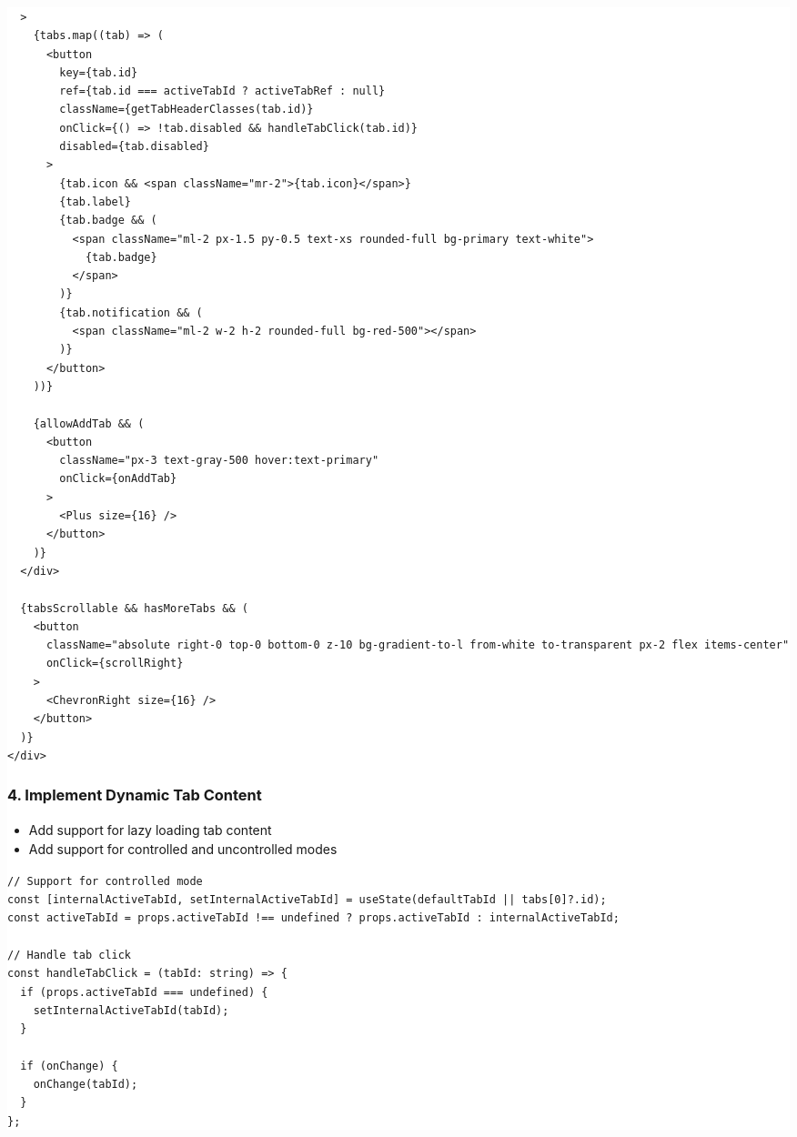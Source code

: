 ```tsx
  >
    {tabs.map((tab) => (
      <button
        key={tab.id}
        ref={tab.id === activeTabId ? activeTabRef : null}
        className={getTabHeaderClasses(tab.id)}
        onClick={() => !tab.disabled && handleTabClick(tab.id)}
        disabled={tab.disabled}
      >
        {tab.icon && <span className="mr-2">{tab.icon}</span>}
        {tab.label}
        {tab.badge && (
          <span className="ml-2 px-1.5 py-0.5 text-xs rounded-full bg-primary text-white">
            {tab.badge}
          </span>
        )}
        {tab.notification && (
          <span className="ml-2 w-2 h-2 rounded-full bg-red-500"></span>
        )}
      </button>
    ))}
    
    {allowAddTab && (
      <button
        className="px-3 text-gray-500 hover:text-primary"
        onClick={onAddTab}
      >
        <Plus size={16} />
      </button>
    )}
  </div>
  
  {tabsScrollable && hasMoreTabs && (
    <button
      className="absolute right-0 top-0 bottom-0 z-10 bg-gradient-to-l from-white to-transparent px-2 flex items-center"
      onClick={scrollRight}
    >
      <ChevronRight size={16} />
    </button>
  )}
</div>
```

### 4. Implement Dynamic Tab Content

- Add support for lazy loading tab content
- Add support for controlled and uncontrolled modes

```tsx
// Support for controlled mode
const [internalActiveTabId, setInternalActiveTabId] = useState(defaultTabId || tabs[0]?.id);
const activeTabId = props.activeTabId !== undefined ? props.activeTabId : internalActiveTabId;

// Handle tab click
const handleTabClick = (tabId: string) => {
  if (props.activeTabId === undefined) {
    setInternalActiveTabId(tabId);
  }
  
  if (onChange) {
    onChange(tabId);
  }
};
```